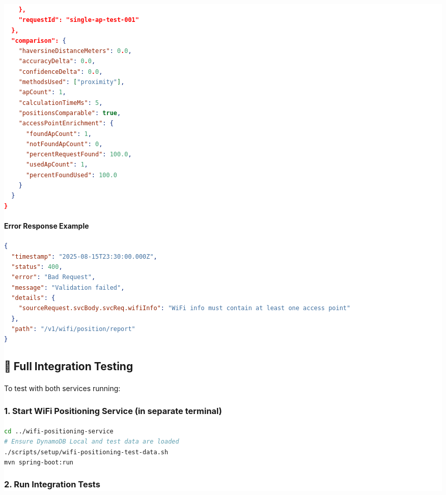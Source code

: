```json
    },
    "requestId": "single-ap-test-001"
  },
  "comparison": {
    "haversineDistanceMeters": 0.0,
    "accuracyDelta": 0.0,
    "confidenceDelta": 0.0,
    "methodsUsed": ["proximity"],
    "apCount": 1,
    "calculationTimeMs": 5,
    "positionsComparable": true,
    "accessPointEnrichment": {
      "foundApCount": 1,
      "notFoundApCount": 0,
      "percentRequestFound": 100.0,
      "usedApCount": 1,
      "percentFoundUsed": 100.0
    }
  }
}
```

#### **Error Response Example**
```json
{
  "timestamp": "2025-08-15T23:30:00.000Z",
  "status": 400,
  "error": "Bad Request",
  "message": "Validation failed",
  "details": {
    "sourceRequest.svcBody.svcReq.wifiInfo": "WiFi info must contain at least one access point"
  },
  "path": "/v1/wifi/position/report"
}
```

## 🧪 Full Integration Testing

To test with both services running:

### 1. Start WiFi Positioning Service (in separate terminal)
```bash
cd ../wifi-positioning-service
# Ensure DynamoDB Local and test data are loaded
./scripts/setup/wifi-positioning-test-data.sh
mvn spring-boot:run
```

### 2. Run Integration Tests
